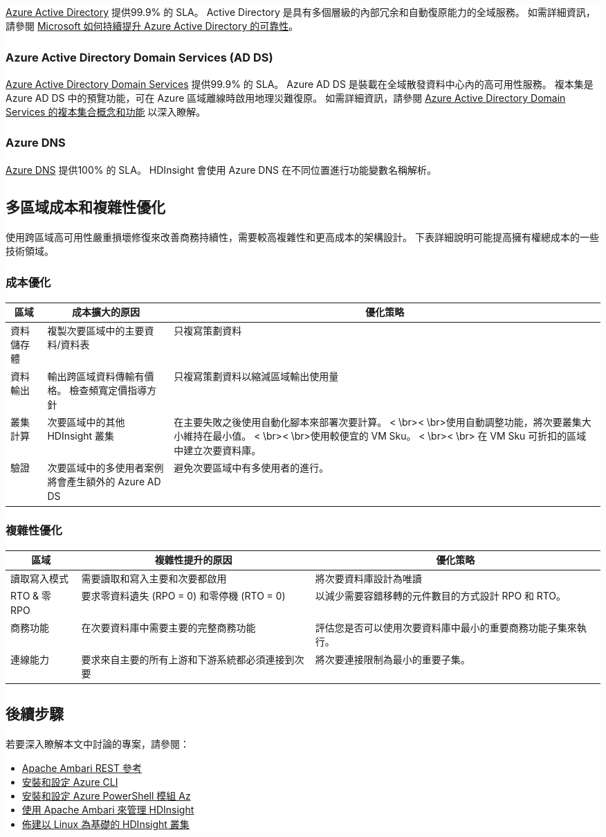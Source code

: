 [Azure Active Directory](https://azure.microsoft.com/support/legal/sla/active-directory/v1_0/) 提供99.9% 的 SLA。 Active Directory 是具有多個層級的內部冗余和自動復原能力的全域服務。 如需詳細資訊，請參閱 [Microsoft 如何持續提升 Azure Active Directory 的可靠性](https://azure.microsoft.com/blog/advancing-azure-active-directory-availability/)。

### <a name="azure-active-directory-domain-services-ad-ds"></a>Azure Active Directory Domain Services (AD DS) 

[Azure Active Directory Domain Services](https://azure.microsoft.com/support/legal/sla/active-directory-ds/v1_0/) 提供99.9% 的 SLA。 Azure AD DS 是裝載在全域散發資料中心內的高可用性服務。 複本集是 Azure AD DS 中的預覽功能，可在 Azure 區域離線時啟用地理災難復原。 如需詳細資訊，請參閱 [Azure Active Directory Domain Services 的複本集合概念和功能](../active-directory-domain-services/concepts-replica-sets.md) 以深入瞭解。  

### <a name="azure-dns"></a>Azure DNS

[Azure DNS](https://azure.microsoft.com/support/legal/sla/dns/v1_1/) 提供100% 的 SLA。 HDInsight 會使用 Azure DNS 在不同位置進行功能變數名稱解析。

## <a name="multi-region-cost-and-complexity-optimizations"></a>多區域成本和複雜性優化

使用跨區域高可用性嚴重損壞修復來改善商務持續性，需要較高複雜性和更高成本的架構設計。 下表詳細說明可能提高擁有權總成本的一些技術領域。

### <a name="cost-optimizations"></a>成本優化

|區域|成本擴大的原因|優化策略|
|----|------------------------|-----------------------|
|資料儲存體|複製次要區域中的主要資料/資料表|只複寫策劃資料|
|資料輸出|輸出跨區域資料傳輸有價格。 檢查頻寬定價指導方針|只複寫策劃資料以縮減區域輸出使用量|
|叢集計算|次要區域中的其他 HDInsight 叢集|在主要失敗之後使用自動化腳本來部署次要計算。 < \br>< \br>使用自動調整功能，將次要叢集大小維持在最小值。 < \br>< \br>使用較便宜的 VM Sku。 < \br>< \br> 在 VM Sku 可折扣的區域中建立次要資料庫。|
|驗證 |次要區域中的多使用者案例將會產生額外的 Azure AD DS|避免次要區域中有多使用者的進行。|

### <a name="complexity-optimizations"></a>複雜性優化

|區域|複雜性提升的原因|優化策略|
|----|------------------------|-----------------------|
|讀取寫入模式 |需要讀取和寫入主要和次要都啟用 |將次要資料庫設計為唯讀|
|RTO & 零 RPO |要求零資料遺失 (RPO = 0) 和零停機 (RTO = 0)  |以減少需要容錯移轉的元件數目的方式設計 RPO 和 RTO。|
|商務功能 |在次要資料庫中需要主要的完整商務功能 |評估您是否可以使用次要資料庫中最小的重要商務功能子集來執行。|
|連線能力 |要求來自主要的所有上游和下游系統都必須連接到次要|將次要連接限制為最小的重要子集。|

## <a name="next-steps"></a>後續步驟

若要深入瞭解本文中討論的專案，請參閱：

* [Apache Ambari REST 參考](https://github.com/apache/ambari/blob/trunk/ambari-server/docs/api/v1/index.md)
* [安裝和設定 Azure CLI](https://docs.microsoft.com/cli/azure/install-azure-cli?view=azure-cli-latest&preserve-view=true)
* [安裝和設定 Azure PowerShell 模組 Az](/powershell/azure/)
* [使用 Apache Ambari 來管理 HDInsight](hdinsight-hadoop-manage-ambari.md)
* [佈建以 Linux 為基礎的 HDInsight 叢集](hdinsight-hadoop-provision-linux-clusters.md)
